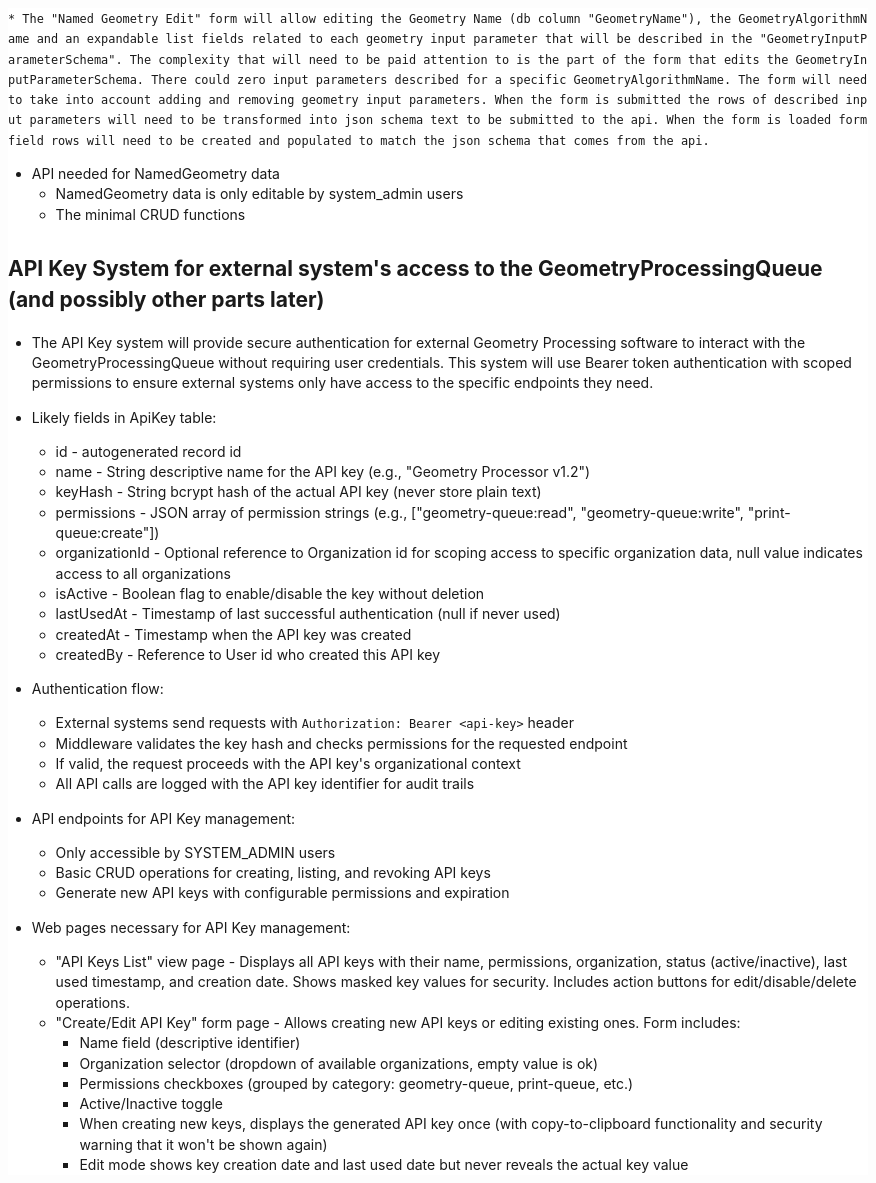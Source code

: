     * The "Named Geometry Edit" form will allow editing the Geometry Name (db column "GeometryName"), the GeometryAlgorithmName and an expandable list fields related to each geometry input parameter that will be described in the "GeometryInputParameterSchema". The complexity that will need to be paid attention to is the part of the form that edits the GeometryInputParameterSchema. There could zero input parameters described for a specific GeometryAlgorithmName. The form will need to take into account adding and removing geometry input parameters. When the form is submitted the rows of described input parameters will need to be transformed into json schema text to be submitted to the api. When the form is loaded form field rows will need to be created and populated to match the json schema that comes from the api.

* API needed for NamedGeometry data
  * NamedGeometry data is only editable by system_admin users
  * The minimal CRUD functions

## API Key System for external system's access to the GeometryProcessingQueue (and possibly other parts later)

* The API Key system will provide secure authentication for external Geometry Processing software to interact with the GeometryProcessingQueue without requiring user credentials. This system will use Bearer token authentication with scoped permissions to ensure external systems only have access to the specific endpoints they need.

* Likely fields in ApiKey table:
  * id - autogenerated record id
  * name - String descriptive name for the API key (e.g., "Geometry Processor v1.2")
  * keyHash - String bcrypt hash of the actual API key (never store plain text)
  * permissions - JSON array of permission strings (e.g., ["geometry-queue:read", "geometry-queue:write", "print-queue:create"])
  * organizationId - Optional reference to Organization id for scoping access to specific organization data, null value indicates access to all organizations
  * isActive - Boolean flag to enable/disable the key without deletion
  * lastUsedAt - Timestamp of last successful authentication (null if never used)
  * createdAt - Timestamp when the API key was created
  * createdBy - Reference to User id who created this API key

* Authentication flow:
  * External systems send requests with `Authorization: Bearer <api-key>` header
  * Middleware validates the key hash and checks permissions for the requested endpoint
  * If valid, the request proceeds with the API key's organizational context
  * All API calls are logged with the API key identifier for audit trails

* API endpoints for API Key management:
  * Only accessible by SYSTEM_ADMIN users
  * Basic CRUD operations for creating, listing, and revoking API keys
  * Generate new API keys with configurable permissions and expiration

* Web pages necessary for API Key management:
  * "API Keys List" view page - Displays all API keys with their name, permissions, organization, status (active/inactive), last used timestamp, and creation date. Shows masked key values for security. Includes action buttons for edit/disable/delete operations.
  * "Create/Edit API Key" form page - Allows creating new API keys or editing existing ones. Form includes:
    * Name field (descriptive identifier)
    * Organization selector (dropdown of available organizations, empty value is ok)
    * Permissions checkboxes (grouped by category: geometry-queue, print-queue, etc.)
    * Active/Inactive toggle
    * When creating new keys, displays the generated API key once (with copy-to-clipboard functionality and security warning that it won't be shown again)
    * Edit mode shows key creation date and last used date but never reveals the actual key value
